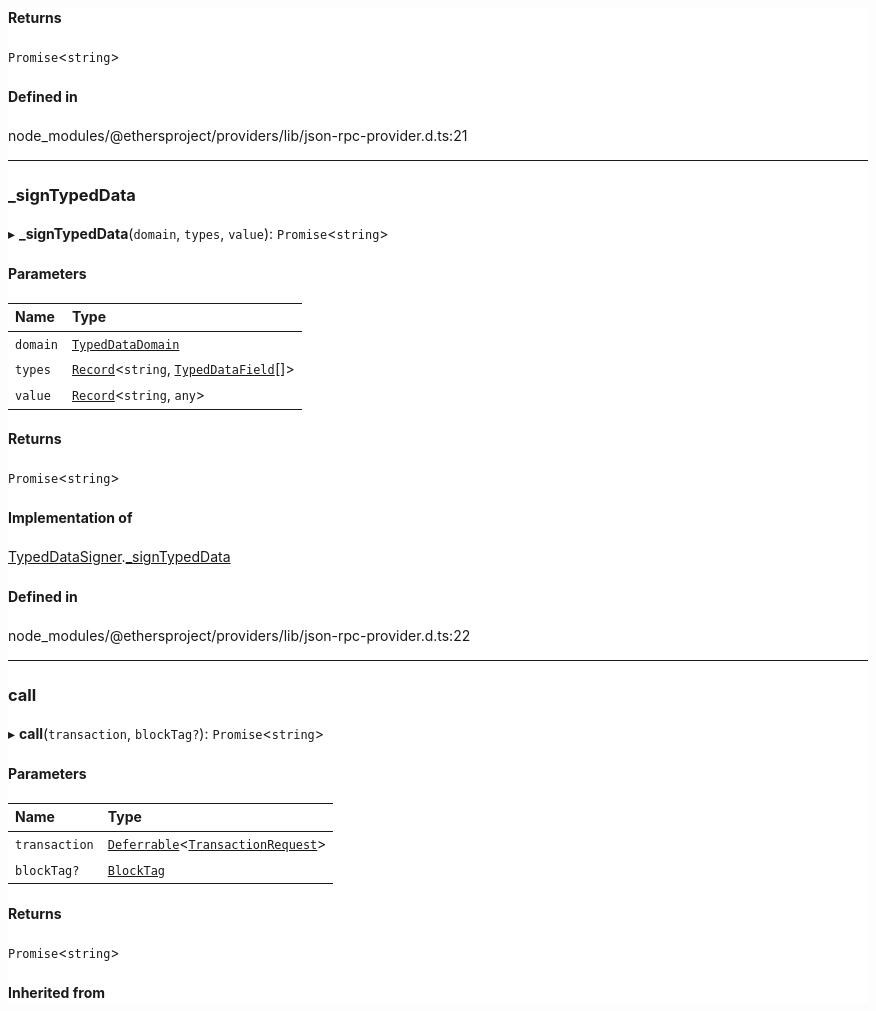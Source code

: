 #### Returns

`Promise`<`string`\>

#### Defined in

node_modules/@ethersproject/providers/lib/json-rpc-provider.d.ts:21

___

### \_signTypedData

▸ **_signTypedData**(`domain`, `types`, `value`): `Promise`<`string`\>

#### Parameters

| Name | Type |
| :------ | :------ |
| `domain` | [`TypedDataDomain`](../interfaces/internal_.TypedDataDomain.md) |
| `types` | [`Record`](../modules/internal_.md#record)<`string`, [`TypedDataField`](../interfaces/internal_.TypedDataField.md)[]\> |
| `value` | [`Record`](../modules/internal_.md#record)<`string`, `any`\> |

#### Returns

`Promise`<`string`\>

#### Implementation of

[TypedDataSigner](../interfaces/internal_.TypedDataSigner.md).[_signTypedData](../interfaces/internal_.TypedDataSigner.md#_signtypeddata)

#### Defined in

node_modules/@ethersproject/providers/lib/json-rpc-provider.d.ts:22

___

### call

▸ **call**(`transaction`, `blockTag?`): `Promise`<`string`\>

#### Parameters

| Name | Type |
| :------ | :------ |
| `transaction` | [`Deferrable`](../modules/internal_.md#deferrable)<[`TransactionRequest`](../modules/internal_.md#transactionrequest)\> |
| `blockTag?` | [`BlockTag`](../modules/internal_.md#blocktag) |

#### Returns

`Promise`<`string`\>

#### Inherited from
